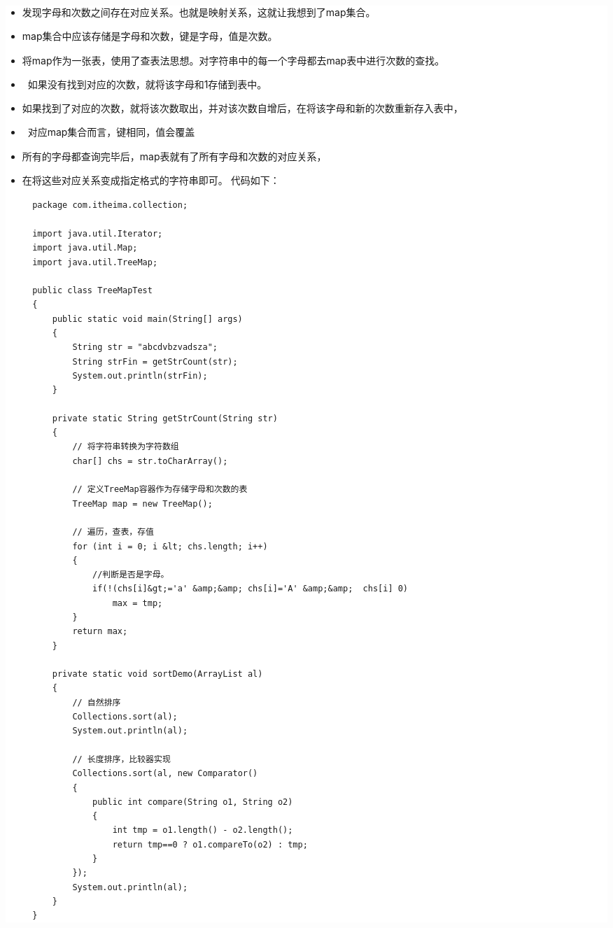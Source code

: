 
* 发现字母和次数之间存在对应关系。也就是映射关系，这就让我想到了map集合。
* map集合中应该存储是字母和次数，键是字母，值是次数。&nbsp;
* 将map作为一张表，使用了查表法思想。对字符串中的每一个字母都去map表中进行次数的查找。
* &nbsp;&nbsp;如果没有找到对应的次数，就将该字母和1存储到表中。
* 如果找到了对应的次数，就将该次数取出，并对该次数自增后，在将该字母和新的次数重新存入表中，
* &nbsp;&nbsp;对应map集合而言，键相同，值会覆盖
* 所有的字母都查询完毕后，map表就有了所有字母和次数的对应关系，
* 在将这些对应关系变成指定格式的字符串即可。
代码如下：

        package com.itheima.collection;

        import java.util.Iterator;
        import java.util.Map;
        import java.util.TreeMap;

        public class TreeMapTest
        {
        	public static void main(String[] args)
        	{
        		String str = "abcdvbzvadsza";
        		String strFin = getStrCount(str);
        		System.out.println(strFin);
        	}

        	private static String getStrCount(String str)
        	{
        		// 将字符串转换为字符数组
        		char[] chs = str.toCharArray();

        		// 定义TreeMap容器作为存储字母和次数的表
        		TreeMap map = new TreeMap();

        		// 遍历，查表，存值
        		for (int i = 0; i &lt; chs.length; i++)
        		{
        			//判断是否是字母。
        			if(!(chs[i]&gt;='a' &amp;&amp; chs[i]='A' &amp;&amp;  chs[i] 0)
        				max = tmp;
        		}
        		return max;
        	}

        	private static void sortDemo(ArrayList al)
        	{
        		// 自然排序
        		Collections.sort(al);
        		System.out.println(al);

        		// 长度排序，比较器实现
        		Collections.sort(al, new Comparator()
        		{
        			public int compare(String o1, String o2)
        			{
        				int tmp = o1.length() - o2.length();
        				return tmp==0 ? o1.compareTo(o2) : tmp;
        			}
        		});
        		System.out.println(al);
        	}
        }


[1]: http://img.blog.csdn.net/20130715162956671?watermark/2/text/aHR0cDovL2Jsb2cuY3Nkbi5uZXQvY3V6dmFs/font/5a6L5L2T/fontsize/400/fill/I0JBQkFCMA==/dissolve/70/gravity/Center